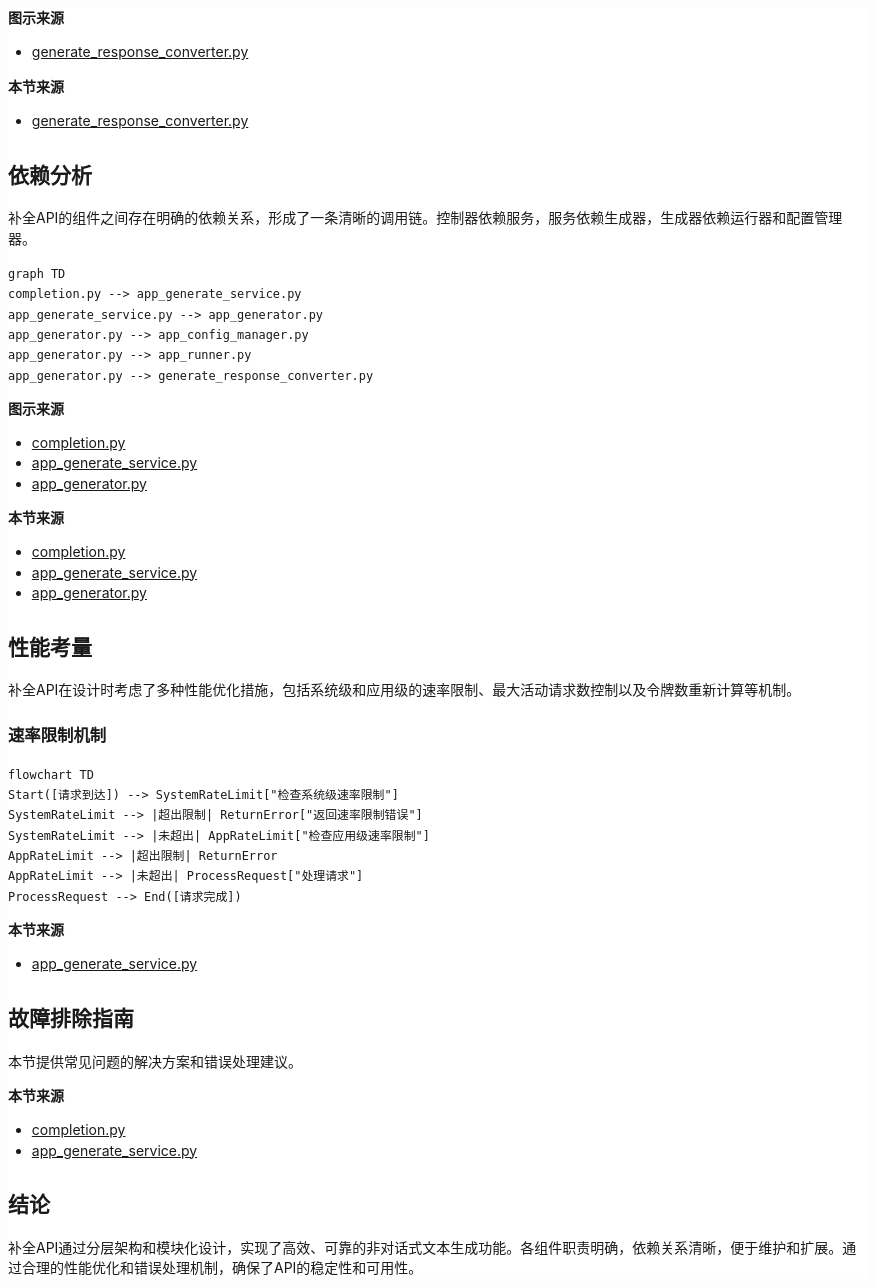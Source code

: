 
**图示来源**  
- [generate_response_converter.py](file://api/core/app/apps/completion/generate_response_converter.py#L20-L116)

**本节来源**  
- [generate_response_converter.py](file://api/core/app/apps/completion/generate_response_converter.py#L20-L116)

## 依赖分析
补全API的组件之间存在明确的依赖关系，形成了一条清晰的调用链。控制器依赖服务，服务依赖生成器，生成器依赖运行器和配置管理器。

```mermaid
graph TD
completion.py --> app_generate_service.py
app_generate_service.py --> app_generator.py
app_generator.py --> app_config_manager.py
app_generator.py --> app_runner.py
app_generator.py --> generate_response_converter.py
```

**图示来源**  
- [completion.py](file://api/controllers/web/completion.py)
- [app_generate_service.py](file://api/services/app_generate_service.py)
- [app_generator.py](file://api/core/app/apps/completion/app_generator.py)

**本节来源**  
- [completion.py](file://api/controllers/web/completion.py)
- [app_generate_service.py](file://api/services/app_generate_service.py)
- [app_generator.py](file://api/core/app/apps/completion/app_generator.py)

## 性能考量
补全API在设计时考虑了多种性能优化措施，包括系统级和应用级的速率限制、最大活动请求数控制以及令牌数重新计算等机制。

### 速率限制机制
```mermaid
flowchart TD
Start([请求到达]) --> SystemRateLimit["检查系统级速率限制"]
SystemRateLimit --> |超出限制| ReturnError["返回速率限制错误"]
SystemRateLimit --> |未超出| AppRateLimit["检查应用级速率限制"]
AppRateLimit --> |超出限制| ReturnError
AppRateLimit --> |未超出| ProcessRequest["处理请求"]
ProcessRequest --> End([请求完成])
```

**本节来源**  
- [app_generate_service.py](file://api/services/app_generate_service.py#L20-L251)

## 故障排除指南
本节提供常见问题的解决方案和错误处理建议。

**本节来源**  
- [completion.py](file://api/controllers/web/completion.py#L20-L237)
- [app_generate_service.py](file://api/services/app_generate_service.py#L20-L251)

## 结论
补全API通过分层架构和模块化设计，实现了高效、可靠的非对话式文本生成功能。各组件职责明确，依赖关系清晰，便于维护和扩展。通过合理的性能优化和错误处理机制，确保了API的稳定性和可用性。